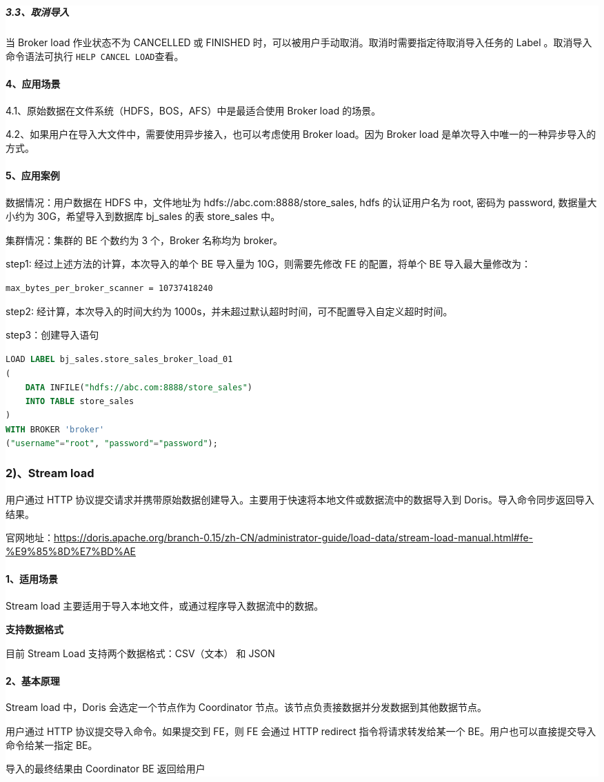 ##### 3.3、取消导入

当 Broker load 作业状态不为 CANCELLED 或 FINISHED 时，可以被用户手动取消。取消时需要指定待取消导入任务的 Label 。取消导入命令语法可执行 `HELP CANCEL LOAD`查看。

#### 4、应用场景

4.1、原始数据在文件系统（HDFS，BOS，AFS）中是最适合使用 Broker load 的场景。

4.2、如果用户在导入大文件中，需要使用异步接入，也可以考虑使用 Broker load。因为 Broker load 是单次导入中唯一的一种异步导入的方式。

#### 5、应用案例

数据情况：用户数据在 HDFS 中，文件地址为 hdfs://abc.com:8888/store_sales, hdfs 的认证用户名为 root, 密码为 password, 数据量大小约为 30G，希望导入到数据库 bj_sales 的表 store_sales 中。

集群情况：集群的 BE 个数约为 3 个，Broker 名称均为 broker。

step1: 经过上述方法的计算，本次导入的单个 BE 导入量为 10G，则需要先修改 FE 的配置，将单个 BE 导入最大量修改为：

```
max_bytes_per_broker_scanner = 10737418240
```

step2: 经计算，本次导入的时间大约为 1000s，并未超过默认超时时间，可不配置导入自定义超时时间。

step3：创建导入语句

```sql
LOAD LABEL bj_sales.store_sales_broker_load_01
(
    DATA INFILE("hdfs://abc.com:8888/store_sales")
    INTO TABLE store_sales
)
WITH BROKER 'broker'
("username"="root", "password"="password");
```

### 2)、Stream load

用户通过 HTTP 协议提交请求并携带原始数据创建导入。主要用于快速将本地文件或数据流中的数据导入到 Doris。导入命令同步返回导入结果。

官网地址：https://doris.apache.org/branch-0.15/zh-CN/administrator-guide/load-data/stream-load-manual.html#fe-%E9%85%8D%E7%BD%AE

#### 1、适用场景

Stream load 主要适用于导入本地文件，或通过程序导入数据流中的数据。

**支持数据格式**

目前 Stream Load 支持两个数据格式：CSV（文本） 和 JSON

#### 2、基本原理

Stream load 中，Doris 会选定一个节点作为 Coordinator 节点。该节点负责接数据并分发数据到其他数据节点。

用户通过 HTTP 协议提交导入命令。如果提交到 FE，则 FE 会通过 HTTP redirect 指令将请求转发给某一个 BE。用户也可以直接提交导入命令给某一指定 BE。

导入的最终结果由 Coordinator BE 返回给用户
